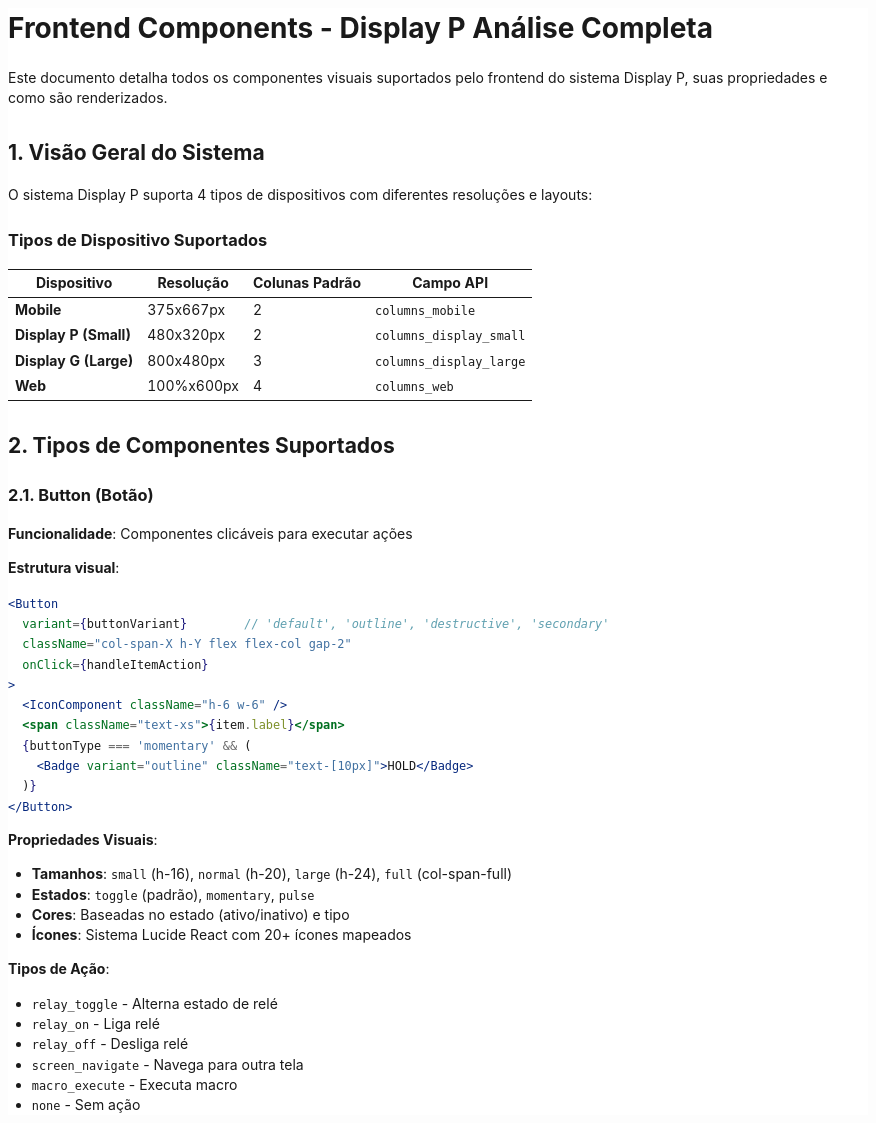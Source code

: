 # Frontend Components - Display P Análise Completa

Este documento detalha todos os componentes visuais suportados pelo frontend do sistema Display P, suas propriedades e como são renderizados.

## 1. Visão Geral do Sistema

O sistema Display P suporta 4 tipos de dispositivos com diferentes resoluções e layouts:

### Tipos de Dispositivo Suportados

| Dispositivo | Resolução | Colunas Padrão | Campo API |
|------------|-----------|----------------|-----------|
| **Mobile** | 375x667px | 2 | `columns_mobile` |
| **Display P (Small)** | 480x320px | 2 | `columns_display_small` |
| **Display G (Large)** | 800x480px | 3 | `columns_display_large` |
| **Web** | 100%x600px | 4 | `columns_web` |

## 2. Tipos de Componentes Suportados

### 2.1. Button (Botão)

**Funcionalidade**: Componentes clicáveis para executar ações

**Estrutura visual**:
```jsx
<Button
  variant={buttonVariant}        // 'default', 'outline', 'destructive', 'secondary'
  className="col-span-X h-Y flex flex-col gap-2"
  onClick={handleItemAction}
>
  <IconComponent className="h-6 w-6" />
  <span className="text-xs">{item.label}</span>
  {buttonType === 'momentary' && (
    <Badge variant="outline" className="text-[10px]">HOLD</Badge>
  )}
</Button>
```

**Propriedades Visuais**:
- **Tamanhos**: `small` (h-16), `normal` (h-20), `large` (h-24), `full` (col-span-full)
- **Estados**: `toggle` (padrão), `momentary`, `pulse`
- **Cores**: Baseadas no estado (ativo/inativo) e tipo
- **Ícones**: Sistema Lucide React com 20+ ícones mapeados

**Tipos de Ação**:
- `relay_toggle` - Alterna estado de relé
- `relay_on` - Liga relé
- `relay_off` - Desliga relé  
- `screen_navigate` - Navega para outra tela
- `macro_execute` - Executa macro
- `none` - Sem ação

